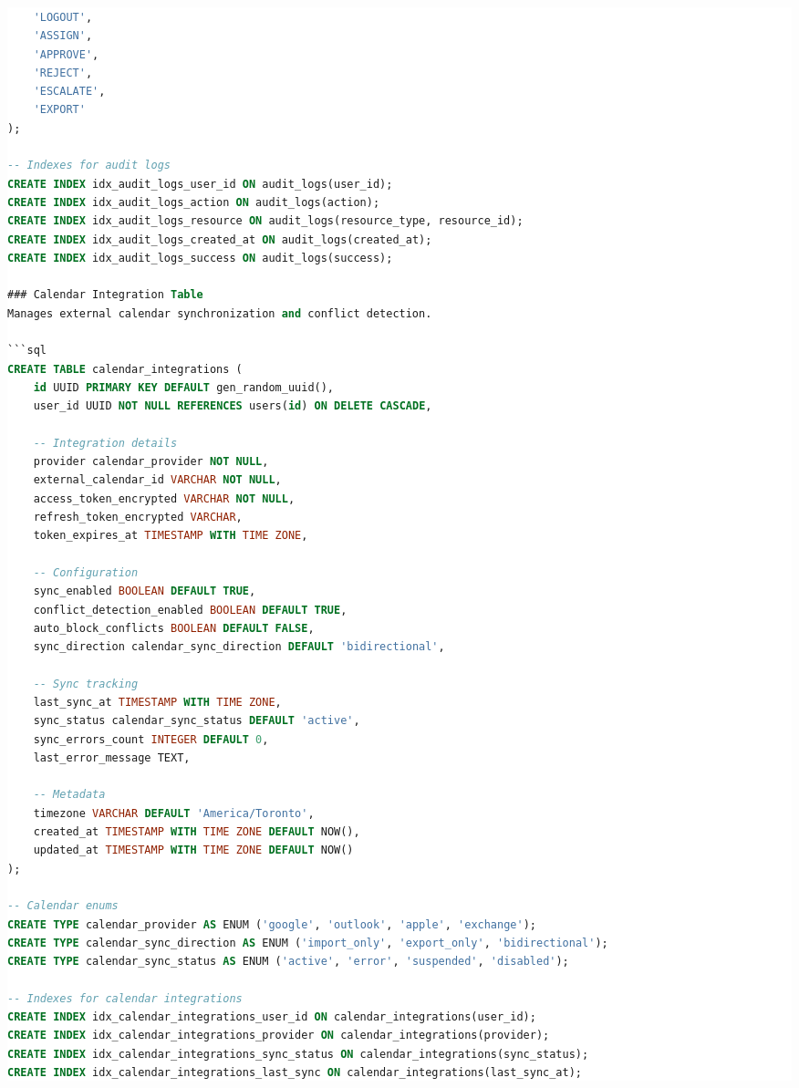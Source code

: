 ```sql
    'LOGOUT',
    'ASSIGN',
    'APPROVE',
    'REJECT',
    'ESCALATE',
    'EXPORT'
);

-- Indexes for audit logs
CREATE INDEX idx_audit_logs_user_id ON audit_logs(user_id);
CREATE INDEX idx_audit_logs_action ON audit_logs(action);
CREATE INDEX idx_audit_logs_resource ON audit_logs(resource_type, resource_id);
CREATE INDEX idx_audit_logs_created_at ON audit_logs(created_at);
CREATE INDEX idx_audit_logs_success ON audit_logs(success);

### Calendar Integration Table
Manages external calendar synchronization and conflict detection.

```sql
CREATE TABLE calendar_integrations (
    id UUID PRIMARY KEY DEFAULT gen_random_uuid(),
    user_id UUID NOT NULL REFERENCES users(id) ON DELETE CASCADE,
    
    -- Integration details
    provider calendar_provider NOT NULL,
    external_calendar_id VARCHAR NOT NULL,
    access_token_encrypted VARCHAR NOT NULL,
    refresh_token_encrypted VARCHAR,
    token_expires_at TIMESTAMP WITH TIME ZONE,
    
    -- Configuration
    sync_enabled BOOLEAN DEFAULT TRUE,
    conflict_detection_enabled BOOLEAN DEFAULT TRUE,
    auto_block_conflicts BOOLEAN DEFAULT FALSE,
    sync_direction calendar_sync_direction DEFAULT 'bidirectional',
    
    -- Sync tracking
    last_sync_at TIMESTAMP WITH TIME ZONE,
    sync_status calendar_sync_status DEFAULT 'active',
    sync_errors_count INTEGER DEFAULT 0,
    last_error_message TEXT,
    
    -- Metadata
    timezone VARCHAR DEFAULT 'America/Toronto',
    created_at TIMESTAMP WITH TIME ZONE DEFAULT NOW(),
    updated_at TIMESTAMP WITH TIME ZONE DEFAULT NOW()
);

-- Calendar enums
CREATE TYPE calendar_provider AS ENUM ('google', 'outlook', 'apple', 'exchange');
CREATE TYPE calendar_sync_direction AS ENUM ('import_only', 'export_only', 'bidirectional');
CREATE TYPE calendar_sync_status AS ENUM ('active', 'error', 'suspended', 'disabled');

-- Indexes for calendar integrations
CREATE INDEX idx_calendar_integrations_user_id ON calendar_integrations(user_id);
CREATE INDEX idx_calendar_integrations_provider ON calendar_integrations(provider);
CREATE INDEX idx_calendar_integrations_sync_status ON calendar_integrations(sync_status);
CREATE INDEX idx_calendar_integrations_last_sync ON calendar_integrations(last_sync_at);
```
